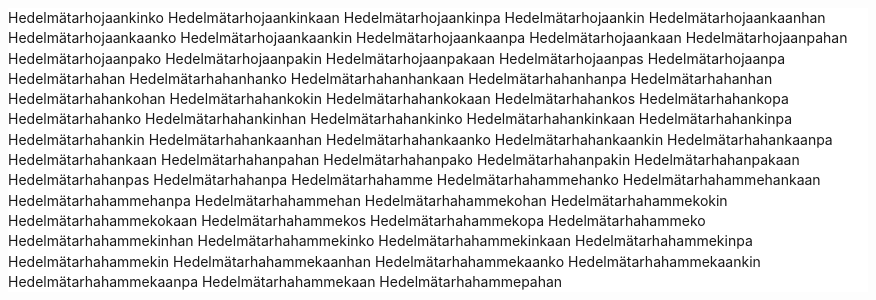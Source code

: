 Hedelmätarhojaankinko
Hedelmätarhojaankinkaan
Hedelmätarhojaankinpa
Hedelmätarhojaankin
Hedelmätarhojaankaanhan
Hedelmätarhojaankaanko
Hedelmätarhojaankaankin
Hedelmätarhojaankaanpa
Hedelmätarhojaankaan
Hedelmätarhojaanpahan
Hedelmätarhojaanpako
Hedelmätarhojaanpakin
Hedelmätarhojaanpakaan
Hedelmätarhojaanpas
Hedelmätarhojaanpa
Hedelmätarhahan
Hedelmätarhahanhanko
Hedelmätarhahanhankaan
Hedelmätarhahanhanpa
Hedelmätarhahanhan
Hedelmätarhahankohan
Hedelmätarhahankokin
Hedelmätarhahankokaan
Hedelmätarhahankos
Hedelmätarhahankopa
Hedelmätarhahanko
Hedelmätarhahankinhan
Hedelmätarhahankinko
Hedelmätarhahankinkaan
Hedelmätarhahankinpa
Hedelmätarhahankin
Hedelmätarhahankaanhan
Hedelmätarhahankaanko
Hedelmätarhahankaankin
Hedelmätarhahankaanpa
Hedelmätarhahankaan
Hedelmätarhahanpahan
Hedelmätarhahanpako
Hedelmätarhahanpakin
Hedelmätarhahanpakaan
Hedelmätarhahanpas
Hedelmätarhahanpa
Hedelmätarhahamme
Hedelmätarhahammehanko
Hedelmätarhahammehankaan
Hedelmätarhahammehanpa
Hedelmätarhahammehan
Hedelmätarhahammekohan
Hedelmätarhahammekokin
Hedelmätarhahammekokaan
Hedelmätarhahammekos
Hedelmätarhahammekopa
Hedelmätarhahammeko
Hedelmätarhahammekinhan
Hedelmätarhahammekinko
Hedelmätarhahammekinkaan
Hedelmätarhahammekinpa
Hedelmätarhahammekin
Hedelmätarhahammekaanhan
Hedelmätarhahammekaanko
Hedelmätarhahammekaankin
Hedelmätarhahammekaanpa
Hedelmätarhahammekaan
Hedelmätarhahammepahan